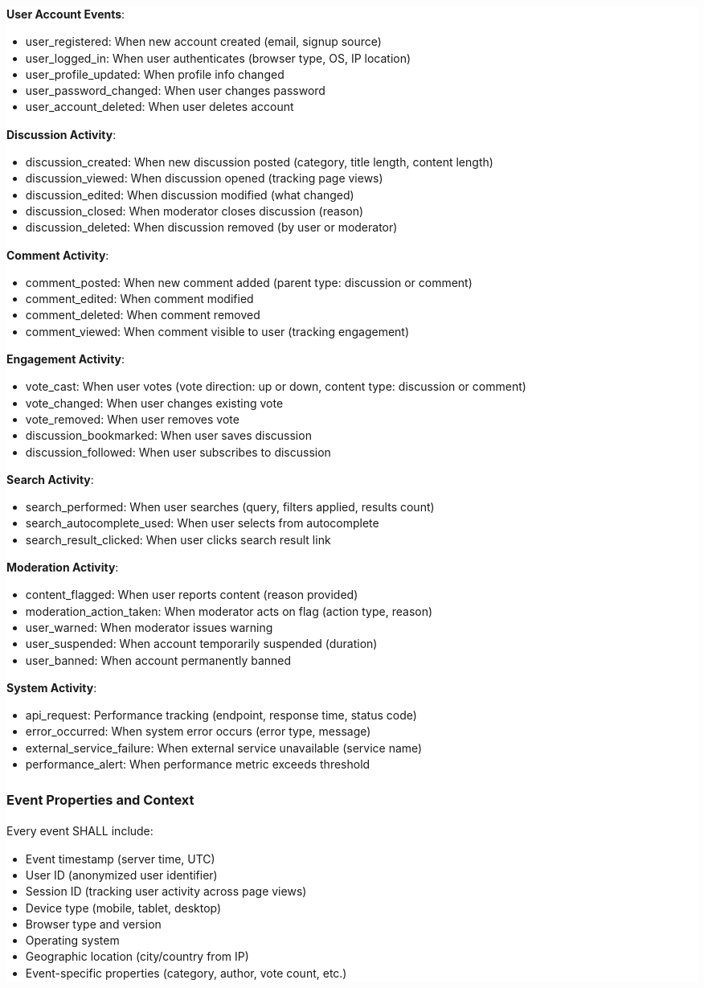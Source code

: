 **User Account Events**:
- user_registered: When new account created (email, signup source)
- user_logged_in: When user authenticates (browser type, OS, IP location)
- user_profile_updated: When profile info changed
- user_password_changed: When user changes password
- user_account_deleted: When user deletes account

**Discussion Activity**:
- discussion_created: When new discussion posted (category, title length, content length)
- discussion_viewed: When discussion opened (tracking page views)
- discussion_edited: When discussion modified (what changed)
- discussion_closed: When moderator closes discussion (reason)
- discussion_deleted: When discussion removed (by user or moderator)

**Comment Activity**:
- comment_posted: When new comment added (parent type: discussion or comment)
- comment_edited: When comment modified
- comment_deleted: When comment removed
- comment_viewed: When comment visible to user (tracking engagement)

**Engagement Activity**:
- vote_cast: When user votes (vote direction: up or down, content type: discussion or comment)
- vote_changed: When user changes existing vote
- vote_removed: When user removes vote
- discussion_bookmarked: When user saves discussion
- discussion_followed: When user subscribes to discussion

**Search Activity**:
- search_performed: When user searches (query, filters applied, results count)
- search_autocomplete_used: When user selects from autocomplete
- search_result_clicked: When user clicks search result link

**Moderation Activity**:
- content_flagged: When user reports content (reason provided)
- moderation_action_taken: When moderator acts on flag (action type, reason)
- user_warned: When moderator issues warning
- user_suspended: When account temporarily suspended (duration)
- user_banned: When account permanently banned

**System Activity**:
- api_request: Performance tracking (endpoint, response time, status code)
- error_occurred: When system error occurs (error type, message)
- external_service_failure: When external service unavailable (service name)
- performance_alert: When performance metric exceeds threshold

### Event Properties and Context

Every event SHALL include:
- Event timestamp (server time, UTC)
- User ID (anonymized user identifier)
- Session ID (tracking user activity across page views)
- Device type (mobile, tablet, desktop)
- Browser type and version
- Operating system
- Geographic location (city/country from IP)
- Event-specific properties (category, author, vote count, etc.)
